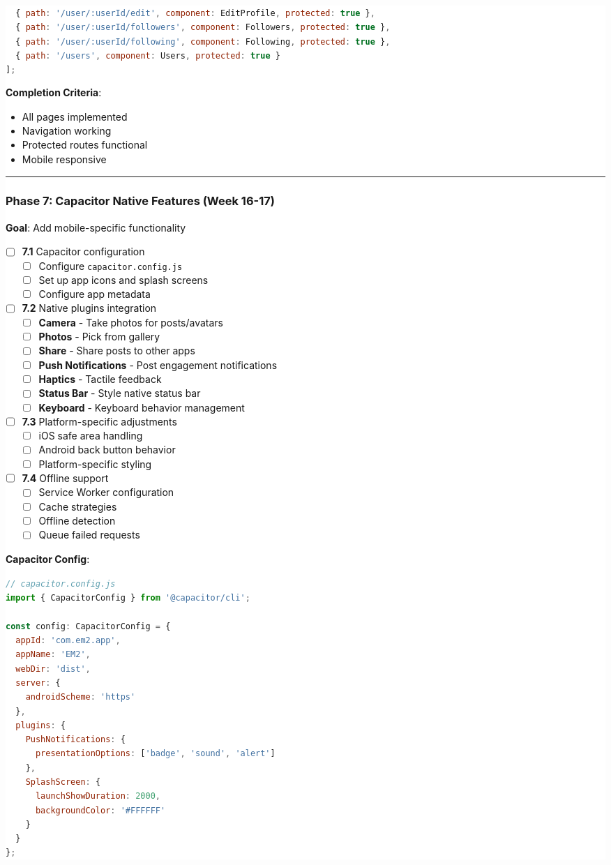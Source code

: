 ```javascript
  { path: '/user/:userId/edit', component: EditProfile, protected: true },
  { path: '/user/:userId/followers', component: Followers, protected: true },
  { path: '/user/:userId/following', component: Following, protected: true },
  { path: '/users', component: Users, protected: true }
];
```

**Completion Criteria**:
- All pages implemented
- Navigation working
- Protected routes functional
- Mobile responsive

---

### Phase 7: Capacitor Native Features (Week 16-17)
**Goal**: Add mobile-specific functionality

- [ ] **7.1** Capacitor configuration
  - [ ] Configure `capacitor.config.js`
  - [ ] Set up app icons and splash screens
  - [ ] Configure app metadata

- [ ] **7.2** Native plugins integration
  - [ ] **Camera** - Take photos for posts/avatars
  - [ ] **Photos** - Pick from gallery
  - [ ] **Share** - Share posts to other apps
  - [ ] **Push Notifications** - Post engagement notifications
  - [ ] **Haptics** - Tactile feedback
  - [ ] **Status Bar** - Style native status bar
  - [ ] **Keyboard** - Keyboard behavior management

- [ ] **7.3** Platform-specific adjustments
  - [ ] iOS safe area handling
  - [ ] Android back button behavior
  - [ ] Platform-specific styling

- [ ] **7.4** Offline support
  - [ ] Service Worker configuration
  - [ ] Cache strategies
  - [ ] Offline detection
  - [ ] Queue failed requests

**Capacitor Config**:
```javascript
// capacitor.config.js
import { CapacitorConfig } from '@capacitor/cli';

const config: CapacitorConfig = {
  appId: 'com.em2.app',
  appName: 'EM2',
  webDir: 'dist',
  server: {
    androidScheme: 'https'
  },
  plugins: {
    PushNotifications: {
      presentationOptions: ['badge', 'sound', 'alert']
    },
    SplashScreen: {
      launchShowDuration: 2000,
      backgroundColor: '#FFFFFF'
    }
  }
};

```